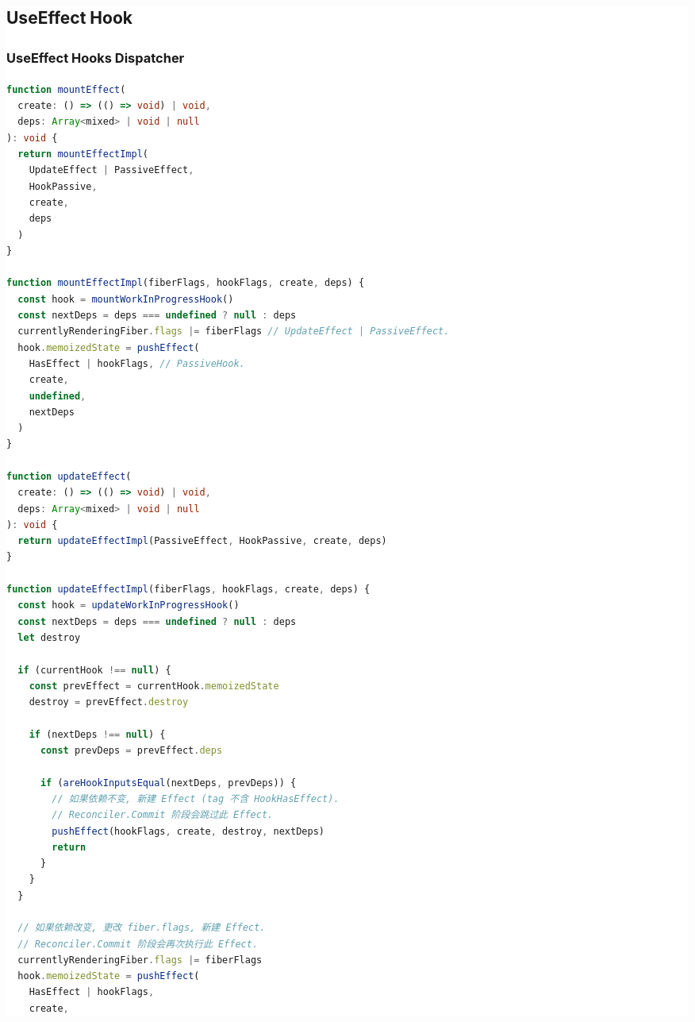 ## UseEffect Hook

### UseEffect Hooks Dispatcher

```ts
function mountEffect(
  create: () => (() => void) | void,
  deps: Array<mixed> | void | null
): void {
  return mountEffectImpl(
    UpdateEffect | PassiveEffect,
    HookPassive,
    create,
    deps
  )
}

function mountEffectImpl(fiberFlags, hookFlags, create, deps) {
  const hook = mountWorkInProgressHook()
  const nextDeps = deps === undefined ? null : deps
  currentlyRenderingFiber.flags |= fiberFlags // UpdateEffect | PassiveEffect.
  hook.memoizedState = pushEffect(
    HasEffect | hookFlags, // PassiveHook.
    create,
    undefined,
    nextDeps
  )
}

function updateEffect(
  create: () => (() => void) | void,
  deps: Array<mixed> | void | null
): void {
  return updateEffectImpl(PassiveEffect, HookPassive, create, deps)
}

function updateEffectImpl(fiberFlags, hookFlags, create, deps) {
  const hook = updateWorkInProgressHook()
  const nextDeps = deps === undefined ? null : deps
  let destroy

  if (currentHook !== null) {
    const prevEffect = currentHook.memoizedState
    destroy = prevEffect.destroy

    if (nextDeps !== null) {
      const prevDeps = prevEffect.deps

      if (areHookInputsEqual(nextDeps, prevDeps)) {
        // 如果依赖不变, 新建 Effect (tag 不含 HookHasEffect).
        // Reconciler.Commit 阶段会跳过此 Effect.
        pushEffect(hookFlags, create, destroy, nextDeps)
        return
      }
    }
  }

  // 如果依赖改变, 更改 fiber.flags, 新建 Effect.
  // Reconciler.Commit 阶段会再次执行此 Effect.
  currentlyRenderingFiber.flags |= fiberFlags
  hook.memoizedState = pushEffect(
    HasEffect | hookFlags,
    create,
```